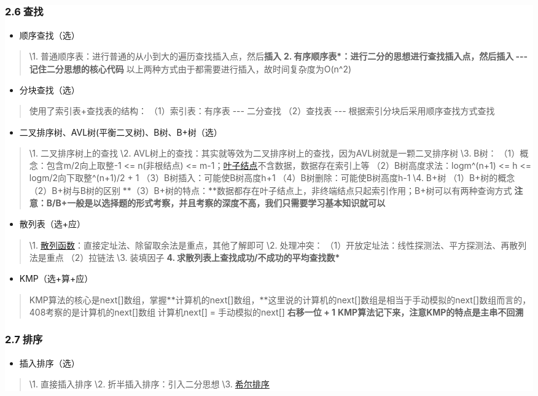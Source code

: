 ### 2.6 查找

- 顺序查找（选）

> \1. 普通顺序表：进行普通的从小到大的遍历查找插入点，然后**插入**
> **2. 有序顺序表\*：**进行二分的思想进行查找插入点，然后**插入 --- 记住二分思想的核心代码**
> 以上两种方式由于都需要进行插入，故时间复杂度为O(n^2)

- 分块查找（选）

> 使用了索引表+查找表的结构：
> （1）索引表：有序表 --- 二分查找
> （2）查找表 --- 根据索引分块后采用顺序查找方式查找

- 二叉排序树、AVL树(平衡二叉树)、B树、B+树（选）

> \1. 二叉排序树上的查找
> \2. AVL树上的查找：其实就等效为二叉排序树上的查找，因为AVL树就是一颗二叉排序树
> \3. B树：
> （1）概念：包含m/2向上取整-1 <= n(非根结点) <= m-1；[叶子结点](https://www.zhihu.com/search?q=叶子结点&search_source=Entity&hybrid_search_source=Entity&hybrid_search_extra={"sourceType"%3A"article"%2C"sourceId"%3A165229143})不含数据，数据存在索引上等
> （2）B树高度求法：logm^(n+1) <= h <= logm/2向下取整^(n+1)/2 + 1
> （3）B树插入：可能使B树高度h+1
> （4）B树删除：可能使B树高度h-1
> \4. B+树
> （1）B+树的概念
> （2）B+树与B树的区别
> **（3）B+树的特点：**数据都存在叶子结点上，非终端结点只起索引作用；B+树可以有两种查询方式
> **注意：B/B+一般是以选择题的形式考察，并且考察的深度不高，我们只需要学习基本知识就可以**

- 散列表（选+应）

> \1. [散列函数](https://www.zhihu.com/search?q=散列函数&search_source=Entity&hybrid_search_source=Entity&hybrid_search_extra={"sourceType"%3A"article"%2C"sourceId"%3A165229143})：直接定址法、除留取余法是重点，其他了解即可
> \2. 处理冲突：
> （1）开放定址法：线性探测法、平方探测法、再散列法是重点
> （2）拉链法
> \3. 装填因子
> **4. 求散列表上查找成功/不成功的平均查找数\***

- KMP（选+算+应）

> KMP算法的核心是next[]数组，掌握**计算机的next[]数组，**这里说的计算机的next[]数组是相当于手动模拟的next[]数组而言的，408考察的是计算机的next[]数组
> 计算机next[] = 手动模拟的next[] **右移一位 + 1**
> **KMP算法记下来，注意KMP的特点是主串不回溯**

### 2.7 排序

- 插入排序（选）

> \1. 直接插入排序
> \2. 折半插入排序：引入二分思想
> \3. [希尔排序](https://www.zhihu.com/search?q=希尔排序&search_source=Entity&hybrid_search_source=Entity&hybrid_search_extra={"sourceType"%3A"article"%2C"sourceId"%3A165229143})
